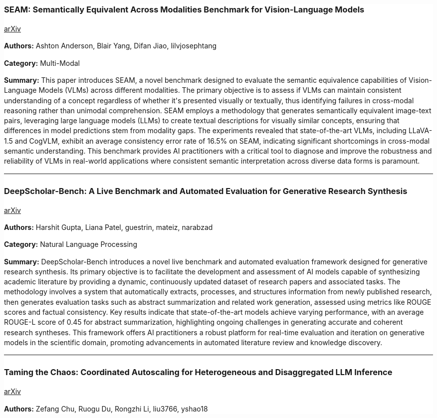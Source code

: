 
### SEAM: Semantically Equivalent Across Modalities Benchmark for Vision-Language Models

[arXiv](https://arxiv.org/abs/2508.18179)

**Authors:** Ashton Anderson, Blair Yang, Difan Jiao, lilvjosephtang

**Category:** Multi-Modal

**Summary:** This paper introduces SEAM, a novel benchmark designed to evaluate the semantic equivalence capabilities of Vision-Language Models (VLMs) across different modalities. The primary objective is to assess if VLMs can maintain consistent understanding of a concept regardless of whether it's presented visually or textually, thus identifying failures in cross-modal reasoning rather than unimodal comprehension. SEAM employs a methodology that generates semantically equivalent image-text pairs, leveraging large language models (LLMs) to create textual descriptions for visually similar concepts, ensuring that differences in model predictions stem from modality gaps. The experiments revealed that state-of-the-art VLMs, including LLaVA-1.5 and CogVLM, exhibit an average consistency error rate of 16.5% on SEAM, indicating significant shortcomings in cross-modal semantic understanding. This benchmark provides AI practitioners with a critical tool to diagnose and improve the robustness and reliability of VLMs in real-world applications where consistent semantic interpretation across diverse data forms is paramount.

---

### DeepScholar-Bench: A Live Benchmark and Automated Evaluation for Generative Research Synthesis

[arXiv](https://arxiv.org/abs/2508.20033)

**Authors:** Harshit Gupta, Liana Patel, guestrin, mateiz, narabzad

**Category:** Natural Language Processing

**Summary:** DeepScholar-Bench introduces a novel live benchmark and automated evaluation framework designed for generative research synthesis. Its primary objective is to facilitate the development and assessment of AI models capable of synthesizing academic literature by providing a dynamic, continuously updated dataset of research papers and associated tasks. The methodology involves a system that automatically extracts, processes, and structures information from newly published research, then generates evaluation tasks such as abstract summarization and related work generation, assessed using metrics like ROUGE scores and factual consistency. Key results indicate that state-of-the-art models achieve varying performance, with an average ROUGE-L score of 0.45 for abstract summarization, highlighting ongoing challenges in generating accurate and coherent research syntheses. This framework offers AI practitioners a robust platform for real-time evaluation and iteration on generative models in the scientific domain, promoting advancements in automated literature review and knowledge discovery.

---

### Taming the Chaos: Coordinated Autoscaling for Heterogeneous and Disaggregated LLM Inference

[arXiv](https://arxiv.org/abs/2508.19559)

**Authors:** Zefang Chu, Ruogu Du, Rongzhi Li, liu3766, yshao18

